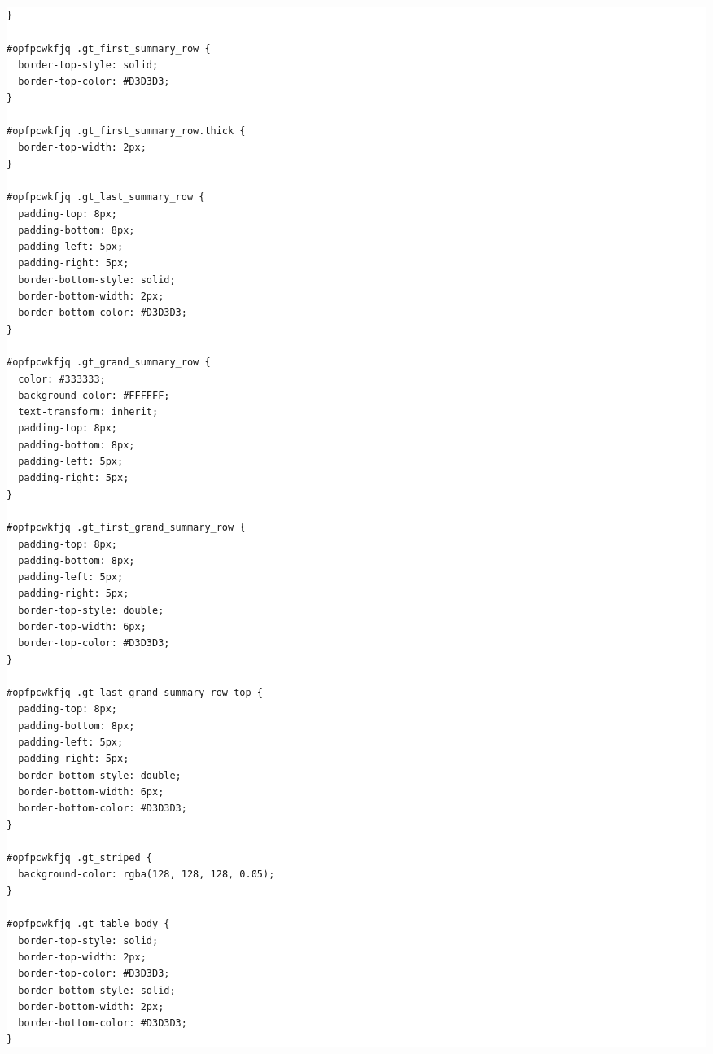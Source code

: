 ```{=html}
}

#opfpcwkfjq .gt_first_summary_row {
  border-top-style: solid;
  border-top-color: #D3D3D3;
}

#opfpcwkfjq .gt_first_summary_row.thick {
  border-top-width: 2px;
}

#opfpcwkfjq .gt_last_summary_row {
  padding-top: 8px;
  padding-bottom: 8px;
  padding-left: 5px;
  padding-right: 5px;
  border-bottom-style: solid;
  border-bottom-width: 2px;
  border-bottom-color: #D3D3D3;
}

#opfpcwkfjq .gt_grand_summary_row {
  color: #333333;
  background-color: #FFFFFF;
  text-transform: inherit;
  padding-top: 8px;
  padding-bottom: 8px;
  padding-left: 5px;
  padding-right: 5px;
}

#opfpcwkfjq .gt_first_grand_summary_row {
  padding-top: 8px;
  padding-bottom: 8px;
  padding-left: 5px;
  padding-right: 5px;
  border-top-style: double;
  border-top-width: 6px;
  border-top-color: #D3D3D3;
}

#opfpcwkfjq .gt_last_grand_summary_row_top {
  padding-top: 8px;
  padding-bottom: 8px;
  padding-left: 5px;
  padding-right: 5px;
  border-bottom-style: double;
  border-bottom-width: 6px;
  border-bottom-color: #D3D3D3;
}

#opfpcwkfjq .gt_striped {
  background-color: rgba(128, 128, 128, 0.05);
}

#opfpcwkfjq .gt_table_body {
  border-top-style: solid;
  border-top-width: 2px;
  border-top-color: #D3D3D3;
  border-bottom-style: solid;
  border-bottom-width: 2px;
  border-bottom-color: #D3D3D3;
}
```